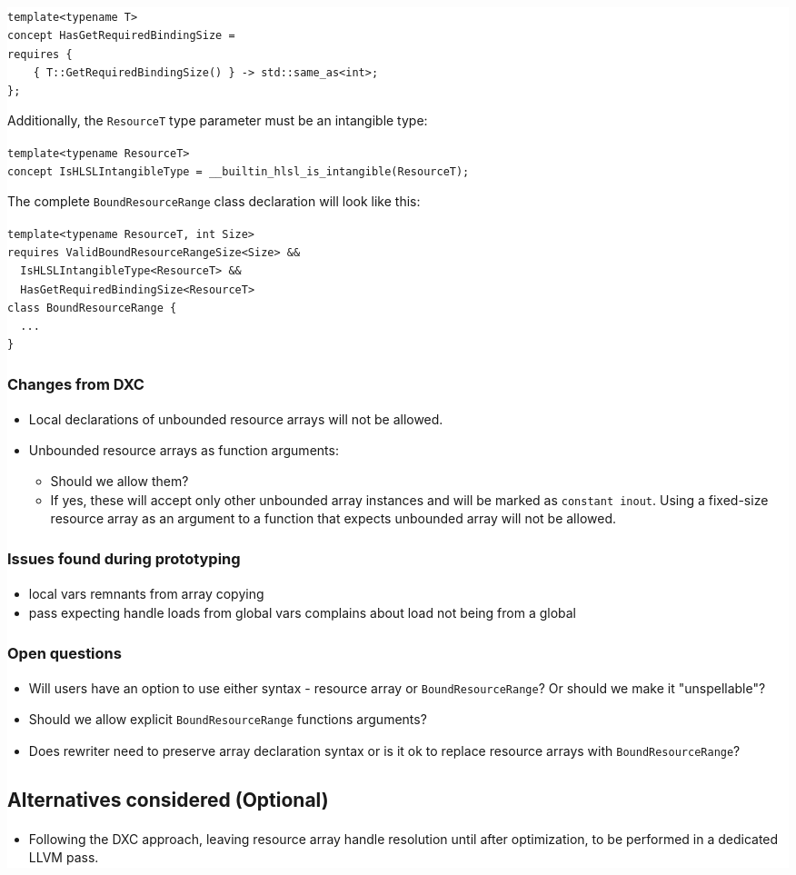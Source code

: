 ```
template<typename T>
concept HasGetRequiredBindingSize =
requires {
    { T::GetRequiredBindingSize() } -> std::same_as<int>;
};
```

Additionally, the `ResourceT` type parameter must be an intangible type:

```
template<typename ResourceT>
concept IsHLSLIntangibleType = __builtin_hlsl_is_intangible(ResourceT);
```

The complete `BoundResourceRange` class declaration will look like this:
```
template<typename ResourceT, int Size>
requires ValidBoundResourceRangeSize<Size> &&
  IsHLSLIntangibleType<ResourceT> &&
  HasGetRequiredBindingSize<ResourceT>
class BoundResourceRange {
  ...
}
```

### Changes from DXC

- Local declarations of unbounded resource arrays will not be allowed.

- Unbounded resource arrays as function arguments:
  - Should we allow them?
  - If yes, these will accept only other unbounded array instances and will be
    marked as `constant inout`. Using a fixed-size resource array as an argument
    to a function that expects unbounded array will not be allowed.

### Issues found during prototyping

- local vars remnants from array copying
- pass expecting handle loads from global vars complains about load not being
  from a global

### Open questions
- Will users have an option to use either syntax - resource array or
  `BoundResourceRange`? Or should we make it "unspellable"?

- Should we allow explicit `BoundResourceRange` functions arguments?

- Does rewriter need to preserve array declaration syntax or is it ok to replace
  resource arrays with `BoundResourceRange`?

## Alternatives considered (Optional)

- Following the DXC approach, leaving resource array handle resolution until
  after optimization, to be performed in a dedicated LLVM pass.
